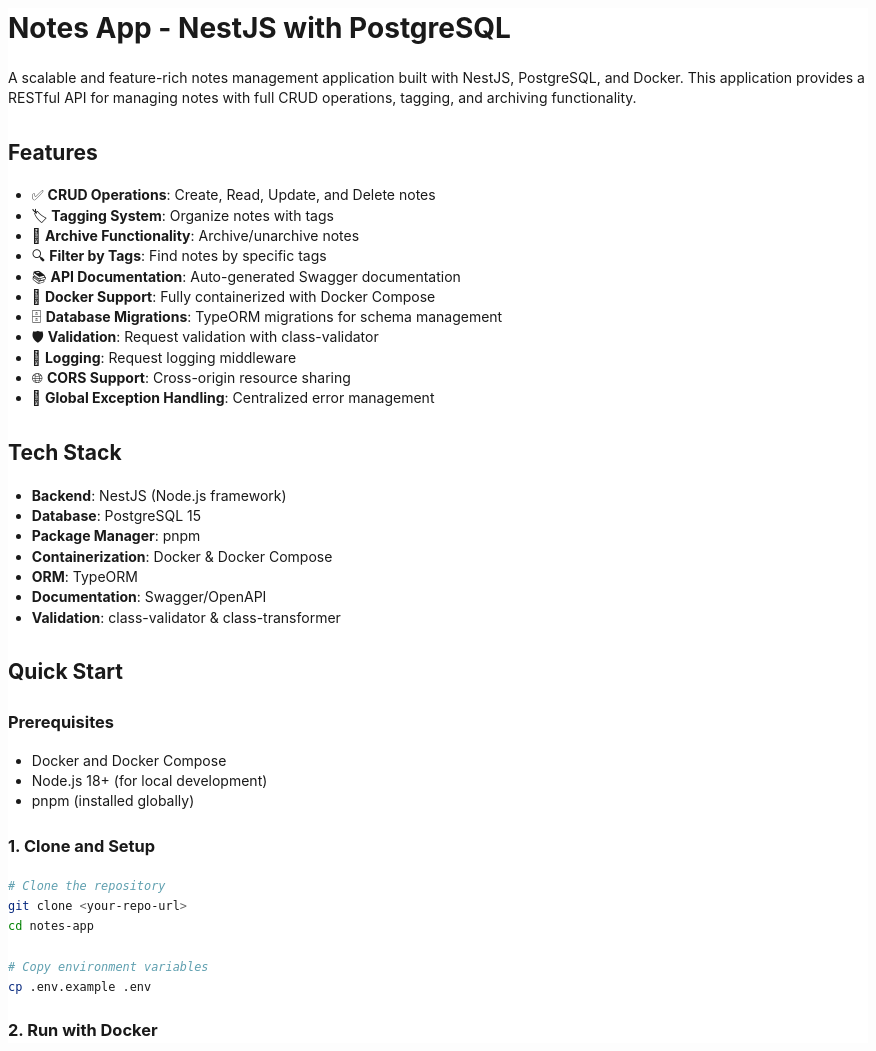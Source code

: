 # Notes App - NestJS with PostgreSQL

A scalable and feature-rich notes management application built with NestJS, PostgreSQL, and Docker. This application provides a RESTful API for managing notes with full CRUD operations, tagging, and archiving functionality.

## Features

- ✅ **CRUD Operations**: Create, Read, Update, and Delete notes
- 🏷️ **Tagging System**: Organize notes with tags
- 📁 **Archive Functionality**: Archive/unarchive notes
- 🔍 **Filter by Tags**: Find notes by specific tags
- 📚 **API Documentation**: Auto-generated Swagger documentation
- 🐳 **Docker Support**: Fully containerized with Docker Compose
- 🗄️ **Database Migrations**: TypeORM migrations for schema management
- 🛡️ **Validation**: Request validation with class-validator
- 📝 **Logging**: Request logging middleware
- 🌐 **CORS Support**: Cross-origin resource sharing
- 🔄 **Global Exception Handling**: Centralized error management

## Tech Stack

- **Backend**: NestJS (Node.js framework)
- **Database**: PostgreSQL 15
- **Package Manager**: pnpm
- **Containerization**: Docker & Docker Compose
- **ORM**: TypeORM
- **Documentation**: Swagger/OpenAPI
- **Validation**: class-validator & class-transformer

## Quick Start

### Prerequisites

- Docker and Docker Compose
- Node.js 18+ (for local development)
- pnpm (installed globally)

### 1. Clone and Setup

```bash
# Clone the repository
git clone <your-repo-url>
cd notes-app

# Copy environment variables
cp .env.example .env
```

### 2. Run with Docker
